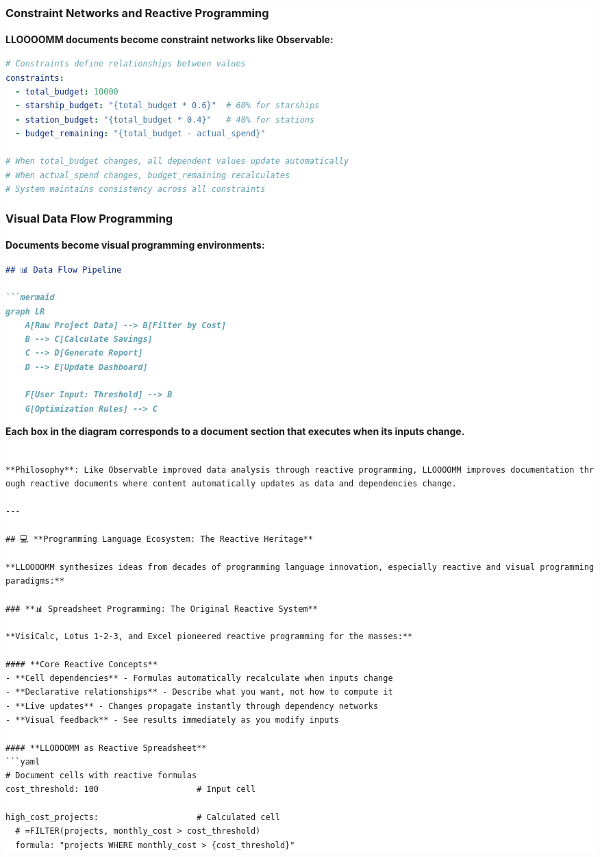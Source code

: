 ### **Constraint Networks and Reactive Programming**
**LLOOOOMM documents become constraint networks like Observable:**

```yaml
# Constraints define relationships between values
constraints:
  - total_budget: 10000
  - starship_budget: "{total_budget * 0.6}"  # 60% for starships
  - station_budget: "{total_budget * 0.4}"   # 40% for stations
  - budget_remaining: "{total_budget - actual_spend}"
  
# When total_budget changes, all dependent values update automatically
# When actual_spend changes, budget_remaining recalculates
# System maintains consistency across all constraints
```

### **Visual Data Flow Programming**
**Documents become visual programming environments:**

```markdown
## 📊 Data Flow Pipeline

```mermaid
graph LR
    A[Raw Project Data] --> B[Filter by Cost]
    B --> C[Calculate Savings]
    C --> D[Generate Report]
    D --> E[Update Dashboard]
    
    F[User Input: Threshold] --> B
    G[Optimization Rules] --> C
```

**Each box in the diagram corresponds to a document section that executes when its inputs change.**
```

**Philosophy**: Like Observable improved data analysis through reactive programming, LLOOOOMM improves documentation through reactive documents where content automatically updates as data and dependencies change.

---

## 💻 **Programming Language Ecosystem: The Reactive Heritage**

**LLOOOOMM synthesizes ideas from decades of programming language innovation, especially reactive and visual programming paradigms:**

### **📊 Spreadsheet Programming: The Original Reactive System**

**VisiCalc, Lotus 1-2-3, and Excel pioneered reactive programming for the masses:**

#### **Core Reactive Concepts**
- **Cell dependencies** - Formulas automatically recalculate when inputs change
- **Declarative relationships** - Describe what you want, not how to compute it
- **Live updates** - Changes propagate instantly through dependency networks
- **Visual feedback** - See results immediately as you modify inputs

#### **LLOOOOMM as Reactive Spreadsheet**
```yaml
# Document cells with reactive formulas
cost_threshold: 100                    # Input cell

high_cost_projects:                    # Calculated cell
  # =FILTER(projects, monthly_cost > cost_threshold)
  formula: "projects WHERE monthly_cost > {cost_threshold}"
```